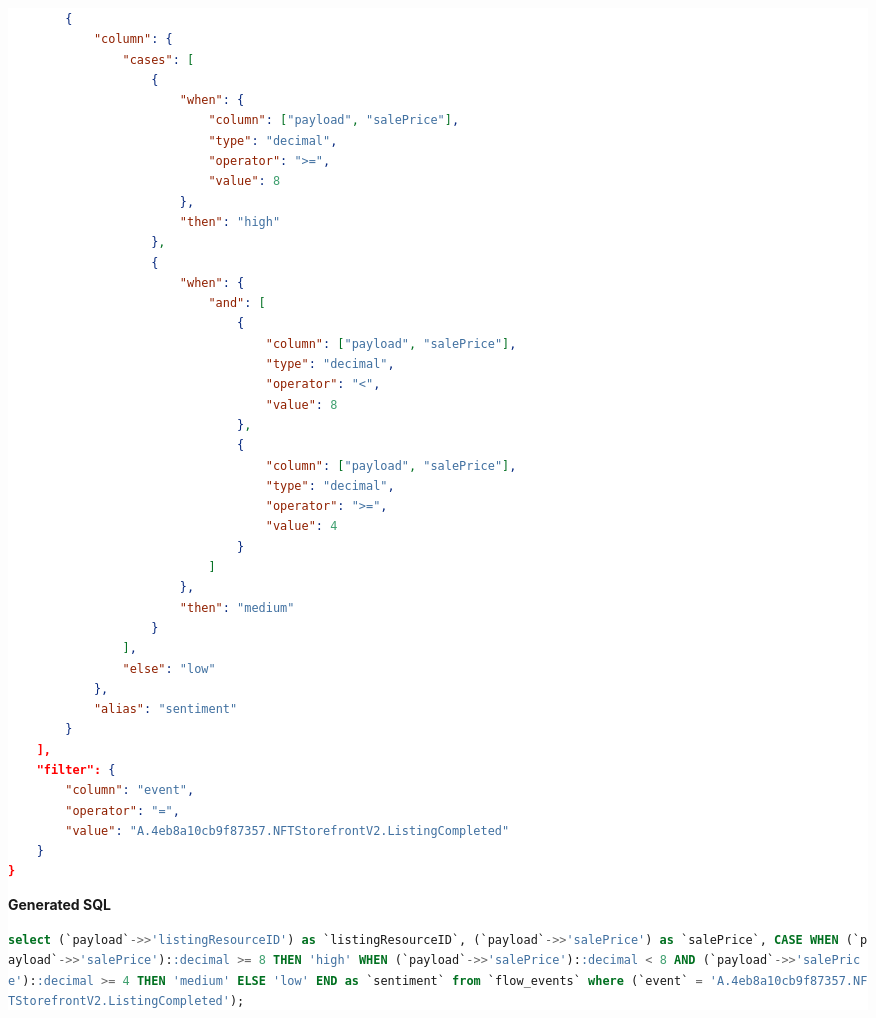 ```json
        {
            "column": {
                "cases": [
                    {
                        "when": {
                            "column": ["payload", "salePrice"],
                            "type": "decimal",
                            "operator": ">=",
                            "value": 8
                        },
                        "then": "high"
                    },
                    {
                        "when": {
                            "and": [
                                {
                                    "column": ["payload", "salePrice"],
                                    "type": "decimal",
                                    "operator": "<",
                                    "value": 8
                                },
                                {
                                    "column": ["payload", "salePrice"],
                                    "type": "decimal",
                                    "operator": ">=",
                                    "value": 4
                                }
                            ]
                        },
                        "then": "medium"
                    }
                ],
                "else": "low"
            },
            "alias": "sentiment"
        }
    ],
    "filter": {
        "column": "event",
        "operator": "=",
        "value": "A.4eb8a10cb9f87357.NFTStorefrontV2.ListingCompleted"
    }
}
```

**Generated SQL**
```sql
select (`payload`->>'listingResourceID') as `listingResourceID`, (`payload`->>'salePrice') as `salePrice`, CASE WHEN (`payload`->>'salePrice')::decimal >= 8 THEN 'high' WHEN (`payload`->>'salePrice')::decimal < 8 AND (`payload`->>'salePrice')::decimal >= 4 THEN 'medium' ELSE 'low' END as `sentiment` from `flow_events` where (`event` = 'A.4eb8a10cb9f87357.NFTStorefrontV2.ListingCompleted');
```
